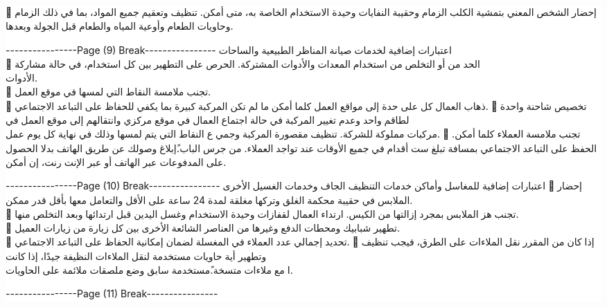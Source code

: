  إحضار الشخص المعني بتمشية الكلب الزمام وحقيبة النفايات وحيدة الاستخدام الخاصة به، متى أمكن. تنظيف وتعقيم جميع 
المواد، بما في ذلك الزمام وحاويات الطعام وأوعية المياه والطعام قبل الجولة وبعدها. 
  
----------------Page (9) Break----------------
اعتبارات إضافية لخدمات صيانة المناظر الطبيعية والساحات  
 الحد من أو التخلص من استخدام المعدات والأدوات المشتركة. الحرص على التطهير بين كل استخدام، في حالة مشاركة  
الأدوات.  
 تجنب ملامسة النقاط التي لمسها في موقع العمل.  
 ذهاب العمال كل على حدة إلى مواقع العمل كلما أمكن ما لم تكن المركبة كبيرة بما يكفي للحفاظ على التباعد الاجتماعي. 
 تخصيص شاحنة واحدة لطاقم واحد وعدم تغيير المركبة في حالة اجتماع العمال في موقع مركزي وانتقالهم إلى موقع العمل في  
مركبات مملوكة للشركة. تنظيف مقصورة المركبة وجمي ع النقاط التي يتم لمسها وذلك في نهاية كل يوم عمل. 
 تجنب ملامسة العملاء كلما أمكن. الحفظ على التباعد الاجتماعي بمسافة تبلغ ست أقدام في جميع الأوقات عند تواجد العملاء. 
 من جرس الباب.ًإبلاغ وصولك عن طريق الهاتف بدلا الحصول على المدفوعات عبر الهاتف أو عبر الإنت رنت، إن أمكن.  
  
----------------Page (10) Break----------------
اعتبارات إضافية للمغاسل وأماكن خدمات التنظيف الجاف وخدمات الغسيل 
الأخرى 
 إحضار الملابس في حقيبة محكمة الغلق وتركها مغلقة لمدة 24 ساعة على الأقل والتعامل معها بأقل قدر ممكن.  
 تجنب هز الملابس بمجرد إزالتها من الكيس. ارتداء العمال لقفازات وحيدة الاستخدام وغسل اليدين قبل ارتدائها وبعد التخلص 
منها.  
 تطهير شبابيك ومحطات الدفع وغيرها من العناصر الشائعة الأخرى بين كل زيارة من زيارات العميل.  
 تحديد إجمالي عدد العملاء في المغسلة لضمان إمكانية الحفاظ على التباعد الاجتماعي. 
 إذا كان من المقرر نقل الملاءات على الطرق، فيجب تنظيف وتطهير أية حاويات مستخدمة لنقل الملاءات النظيفة جيدًا، إذا كانت  
ا مع ملاءات متسخة.ًمستخدمة سابق وضع ملصقات ملائمة على الحاويات.  
 
----------------Page (11) Break----------------
